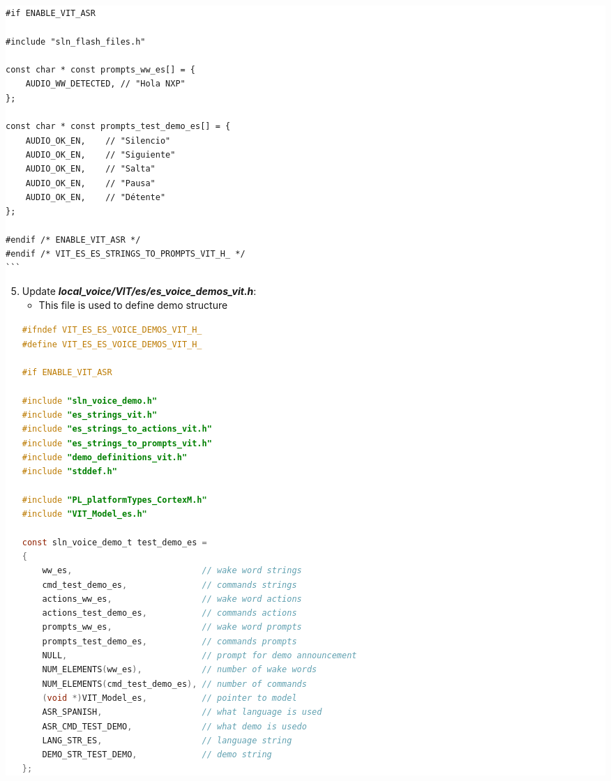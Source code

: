     #if ENABLE_VIT_ASR

    #include "sln_flash_files.h"

    const char * const prompts_ww_es[] = {
        AUDIO_WW_DETECTED, // "Hola NXP"
    };

    const char * const prompts_test_demo_es[] = {
        AUDIO_OK_EN,    // "Silencio"
        AUDIO_OK_EN,    // "Siguiente"
        AUDIO_OK_EN,    // "Salta"
        AUDIO_OK_EN,    // "Pausa"
        AUDIO_OK_EN,    // "Détente"
    };

    #endif /* ENABLE_VIT_ASR */
    #endif /* VIT_ES_ES_STRINGS_TO_PROMPTS_VIT_H_ */
    ```

5. Update **_local_voice/VIT/es/es_voice_demos_vit.h_**:
    - This file is used to define demo structure
    ```c
    #ifndef VIT_ES_ES_VOICE_DEMOS_VIT_H_
    #define VIT_ES_ES_VOICE_DEMOS_VIT_H_

    #if ENABLE_VIT_ASR

    #include "sln_voice_demo.h"
    #include "es_strings_vit.h"
    #include "es_strings_to_actions_vit.h"
    #include "es_strings_to_prompts_vit.h"
    #include "demo_definitions_vit.h"
    #include "stddef.h"

    #include "PL_platformTypes_CortexM.h"
    #include "VIT_Model_es.h"

    const sln_voice_demo_t test_demo_es =
    {
        ww_es,                          // wake word strings
        cmd_test_demo_es,               // commands strings
        actions_ww_es,                  // wake word actions
        actions_test_demo_es,           // commands actions
        prompts_ww_es,                  // wake word prompts
        prompts_test_demo_es,           // commands prompts
        NULL,                           // prompt for demo announcement
        NUM_ELEMENTS(ww_es),            // number of wake words
        NUM_ELEMENTS(cmd_test_demo_es), // number of commands
        (void *)VIT_Model_es,           // pointer to model
        ASR_SPANISH,                    // what language is used
        ASR_CMD_TEST_DEMO,              // what demo is usedo
        LANG_STR_ES,                    // language string
        DEMO_STR_TEST_DEMO,             // demo string
    };
